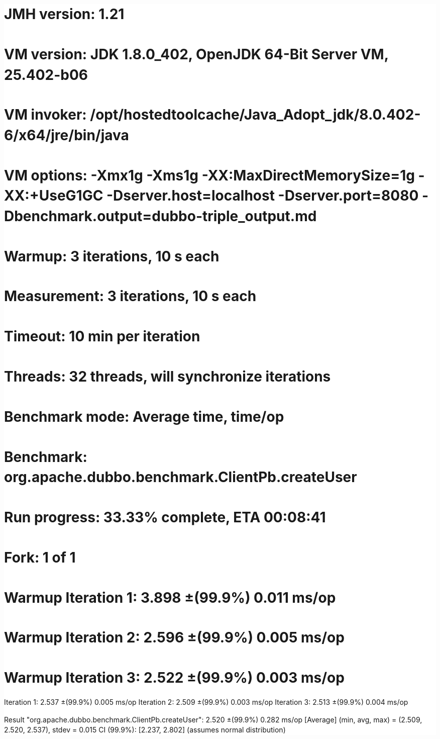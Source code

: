 
# JMH version: 1.21
# VM version: JDK 1.8.0_402, OpenJDK 64-Bit Server VM, 25.402-b06
# VM invoker: /opt/hostedtoolcache/Java_Adopt_jdk/8.0.402-6/x64/jre/bin/java
# VM options: -Xmx1g -Xms1g -XX:MaxDirectMemorySize=1g -XX:+UseG1GC -Dserver.host=localhost -Dserver.port=8080 -Dbenchmark.output=dubbo-triple_output.md
# Warmup: 3 iterations, 10 s each
# Measurement: 3 iterations, 10 s each
# Timeout: 10 min per iteration
# Threads: 32 threads, will synchronize iterations
# Benchmark mode: Average time, time/op
# Benchmark: org.apache.dubbo.benchmark.ClientPb.createUser

# Run progress: 33.33% complete, ETA 00:08:41
# Fork: 1 of 1
# Warmup Iteration   1: 3.898 ±(99.9%) 0.011 ms/op
# Warmup Iteration   2: 2.596 ±(99.9%) 0.005 ms/op
# Warmup Iteration   3: 2.522 ±(99.9%) 0.003 ms/op
Iteration   1: 2.537 ±(99.9%) 0.005 ms/op
Iteration   2: 2.509 ±(99.9%) 0.003 ms/op
Iteration   3: 2.513 ±(99.9%) 0.004 ms/op


Result "org.apache.dubbo.benchmark.ClientPb.createUser":
  2.520 ±(99.9%) 0.282 ms/op [Average]
  (min, avg, max) = (2.509, 2.520, 2.537), stdev = 0.015
  CI (99.9%): [2.237, 2.802] (assumes normal distribution)
